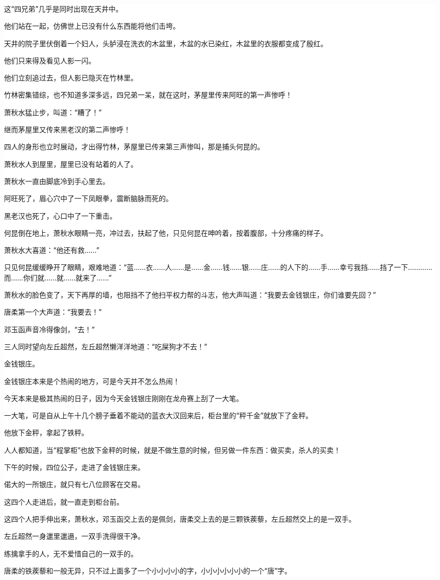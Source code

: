 这“四兄弟”几乎是同时出现在天井中。

他们站在一起，仿佛世上已没有什么东西能将他们击垮。

天井的院子里伏倒着一个妇人，头胪浸在洗衣的木盆里，木盆的水已染红，木盆里的衣服都变成了殷红。

他们只来得及看见人影一闪。

他们立刻追过去，但人影已隐灭在竹林里。

竹林密集错综，也不知道多深多远，四兄弟一呆，就在这时，茅屋里传来阿旺的第一声惨呼！

萧秋水猛止步，叫道：“糟了！”

继而茅屋里又传来黑老汉的第二声惨呼！

四人的身形也立时展动，才出得竹林，茅屋里已传来第三声惨叫，那是捕头何昆的。

萧秋水人到屋里，屋里已没有站着的人了。

萧秋水一直由脚底冷到手心里去。

阿旺死了，眉心穴中了一下凤眼拳，震断脑脉而死的。

黑老汉也死了，心口中了一下重击。

何昆倒在地上，萧秋水眼睛一亮，冲过去，扶起了他，只见何昆在呻吟着，按着腹部，十分疼痛的样子。

萧秋水大喜道：“他还有救……”

只见何昆缓缓睁开了眼睛，艰难地道：“蓝……衣……人……是……金……钱……银……庄……的人下的……手……幸亏我挡……挡了一下…………而……你们就……就……就来了……”

萧秋水的脸色变了，天下再厚的墙，也阻挡不了他扫平权力帮的斗志，他大声叫道：“我要去金钱银庄，你们谁要先回？”

唐柔第一个大声道：“我要去！”

邓玉函声音冷得像剑，“去！”

三人同时望向左丘超然，左丘超然懒洋洋地道：“吃屎狗才不去！”

金钱银庄。

金钱银庄本来是个热闹的地方，可是今天并不怎么热闹！

今天本来是极其热闹的日子，因为今天金钱银庄刚刚在龙舟赛上刮了一大笔。

一大笔，可是自从上午十几个膀子垂着不能动的蓝衣大汉回来后，柜台里的“秤千金”就放下了金秤。

他放下金秤，拿起了铁秤。

人人都知道，当“程掌柜”也放下金秤的时候，就是不做生意的时候，但另做一件东西：做买卖，杀人的买卖！

下午的时候，四位公子，走进了金钱银庄来。

偌大的一所银庄，就只有七八位顾客在交易。

这四个人走进后，就一直走到柜台前。

这四个人把手伸出来，萧秋水，邓玉函交上去的是佩剑，唐柔交上去的是三颗铁蒺藜，左丘超然交上的是一双手。

左丘超然一身邋里邋遢，一双手洗得很干净。

练擒拿手的人，无不爱惜自己的一双手的。

唐柔的铁蒺藜和一般无异，只不过上面多了一个小小小小的字，小小小小小小的一个“唐”字。
